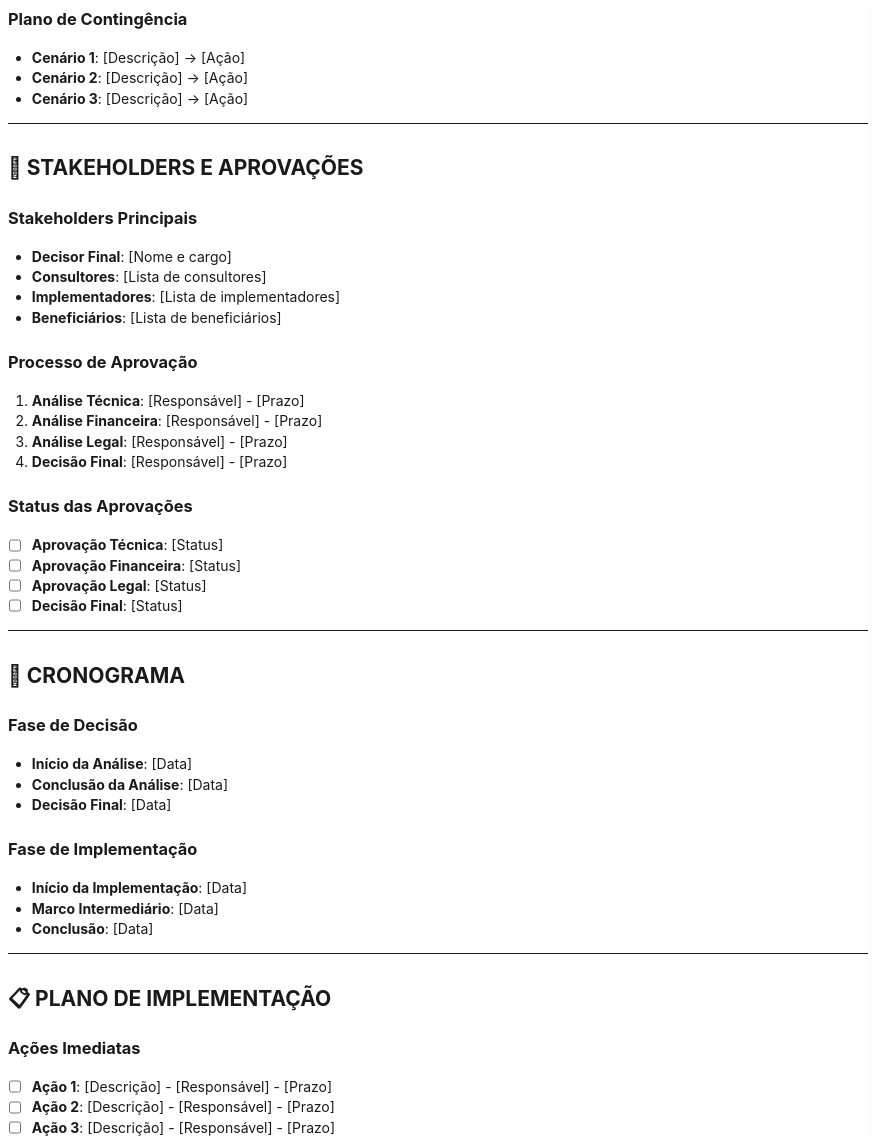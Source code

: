 ### **Plano de Contingência**
- **Cenário 1**: [Descrição] → [Ação]
- **Cenário 2**: [Descrição] → [Ação]
- **Cenário 3**: [Descrição] → [Ação]

---

## 👥 **STAKEHOLDERS E APROVAÇÕES**

### **Stakeholders Principais**
- **Decisor Final**: [Nome e cargo]
- **Consultores**: [Lista de consultores]
- **Implementadores**: [Lista de implementadores]
- **Beneficiários**: [Lista de beneficiários]

### **Processo de Aprovação**
1. **Análise Técnica**: [Responsável] - [Prazo]
2. **Análise Financeira**: [Responsável] - [Prazo]
3. **Análise Legal**: [Responsável] - [Prazo]
4. **Decisão Final**: [Responsável] - [Prazo]

### **Status das Aprovações**
- [ ] **Aprovação Técnica**: [Status]
- [ ] **Aprovação Financeira**: [Status]
- [ ] **Aprovação Legal**: [Status]
- [ ] **Decisão Final**: [Status]

---

## 📅 **CRONOGRAMA**

### **Fase de Decisão**
- **Início da Análise**: [Data]
- **Conclusão da Análise**: [Data]
- **Decisão Final**: [Data]

### **Fase de Implementação**
- **Início da Implementação**: [Data]
- **Marco Intermediário**: [Data]
- **Conclusão**: [Data]

---

## 📋 **PLANO DE IMPLEMENTAÇÃO**

### **Ações Imediatas**
- [ ] **Ação 1**: [Descrição] - [Responsável] - [Prazo]
- [ ] **Ação 2**: [Descrição] - [Responsável] - [Prazo]
- [ ] **Ação 3**: [Descrição] - [Responsável] - [Prazo]
